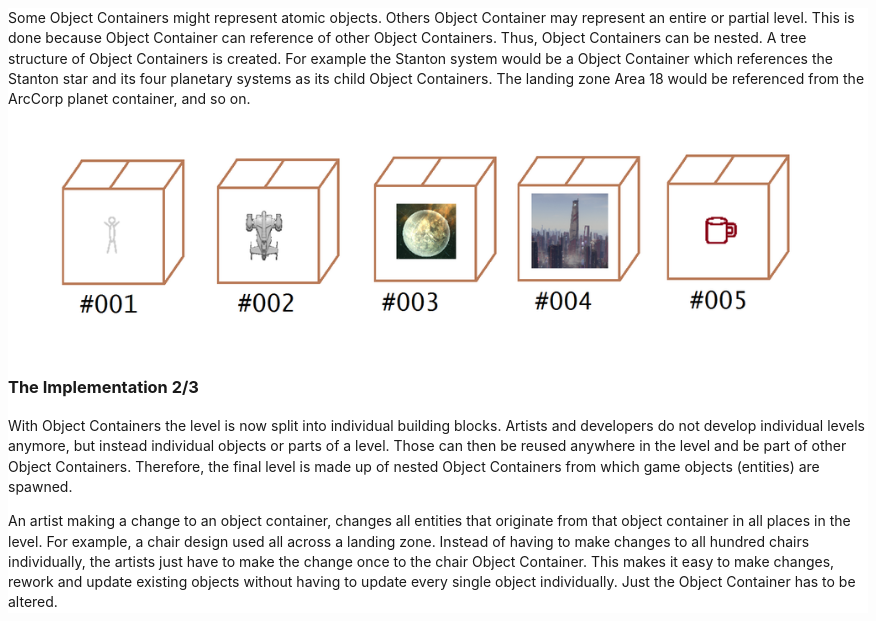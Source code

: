 Some Object Containers might represent atomic objects. Others Object Container may represent an entire or partial level. This is done because Object Container can reference of other Object Containers. Thus, Object Containers can be nested. A tree structure of Object Containers is created. For example the Stanton system would be a Object Container which references the Stanton star and its four planetary systems as its child Object Containers. The landing zone Area 18 would be referenced from the ArcCorp planet container, and so on.

![Image](/images/object_container/image-02.png)
### The Implementation 2/3
With Object Containers the level is now split into individual building blocks. Artists and developers do not develop individual levels anymore, but instead individual objects or parts of a level. Those can then be reused anywhere in the level and be part of other Object Containers. Therefore, the final level is made up of nested Object Containers from which game objects (entities) are spawned.

An artist making a change to an object container, changes all entities that originate from that object container in all places in the level. For example, a chair design used all across a landing zone. Instead of having to make changes to all hundred chairs individually, the artists just have to make the change once to the chair Object Container. This makes it easy to make changes, rework and update existing objects without having to update every single object individually. Just the Object Container has to be altered.

